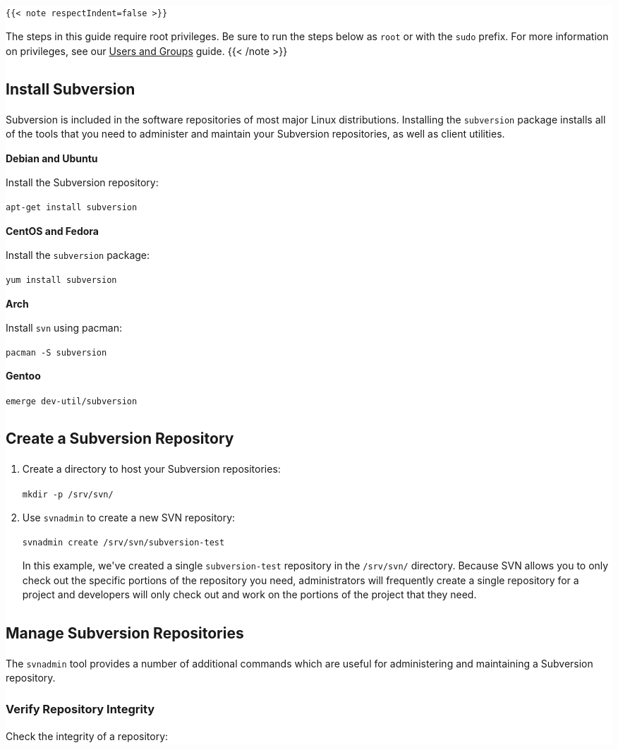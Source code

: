     {{< note respectIndent=false >}}
The steps in this guide require root privileges. Be sure to run the steps below as `root` or with the `sudo` prefix. For more information on privileges, see our [Users and Groups](/docs/guides/linux-users-and-groups/) guide.
{{< /note >}}

## Install Subversion

Subversion is included in the software repositories of most major Linux distributions. Installing the `subversion` package installs all of the tools that you need to administer and maintain your Subversion repositories, as well as client utilities.

**Debian and Ubuntu**

Install the Subversion repository:

    apt-get install subversion

**CentOS and Fedora**

Install the `subversion` package:

    yum install subversion

**Arch**

Install `svn` using pacman:

    pacman -S subversion

**Gentoo**

    emerge dev-util/subversion

## Create a Subversion Repository

1.  Create a directory to host your Subversion repositories:

        mkdir -p /srv/svn/

2.  Use `svnadmin` to create a new SVN repository:

        svnadmin create /srv/svn/subversion-test

    In this example, we've created a single `subversion-test` repository in the `/srv/svn/` directory. Because SVN allows you to only check out the specific portions of the repository you need, administrators will frequently create a single repository for a project and developers will only check out and work on the portions of the project that they need.

## Manage Subversion Repositories

The `svnadmin` tool provides a number of additional commands which are useful for administering and maintaining a Subversion repository.

### Verify Repository Integrity

Check the integrity of a repository:

